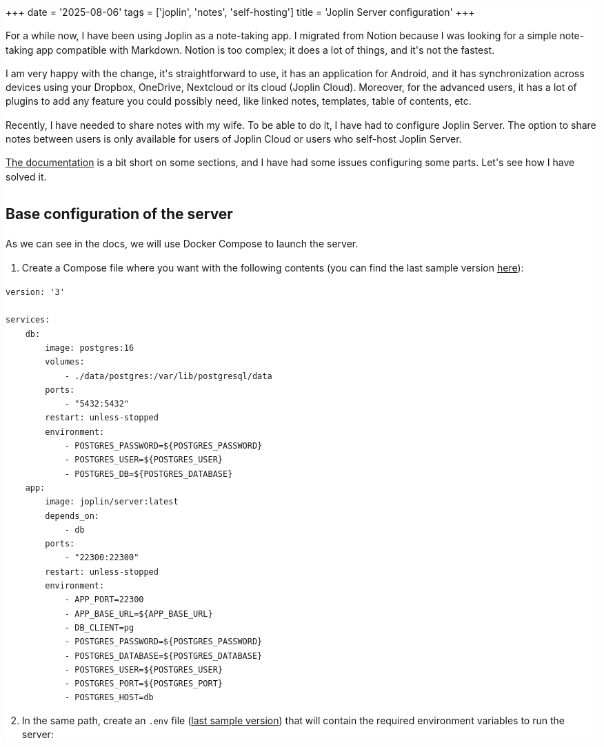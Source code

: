 +++
date = '2025-08-06'
tags = ['joplin', 'notes', 'self-hosting']
title = 'Joplin Server configuration'
+++

For a while now, I have been using Joplin as a note-taking app. I migrated from Notion because I was looking for a simple note-taking app compatible with Markdown. Notion is too complex; it does a lot of things, and it's not the fastest.

I am very happy with the change, it's straightforward to use, it has an application for Android, and it has synchronization across devices using your Dropbox, OneDrive, Nextcloud or its cloud (Joplin Cloud). Moreover, for the advanced users, it has a lot of plugins to add any feature you could possibly need, like linked notes, templates, table of contents, etc.

Recently, I have needed to share notes with my wife. To be able to do it, I have had to configure Joplin Server. The option to share notes between users is only available for users of Joplin Cloud or users who self-host Joplin Server.

[The documentation](https://github.com/laurent22/joplin/blob/dev/packages/server/README.md) is a bit short on some sections, and I have had some issues configuring some parts. Let's see how I have solved it.

## Base configuration of the server

As we can see in the docs, we will use Docker Compose to launch the server.

1. Create a Compose file where you want with the following contents (you can find the last sample version [here](https://raw.githubusercontent.com/laurent22/joplin/dev/docker-compose.server.yml)):
```docker
version: '3'

services:
    db:
        image: postgres:16
        volumes:
            - ./data/postgres:/var/lib/postgresql/data
        ports:
            - "5432:5432"
        restart: unless-stopped
        environment:
            - POSTGRES_PASSWORD=${POSTGRES_PASSWORD}
            - POSTGRES_USER=${POSTGRES_USER}
            - POSTGRES_DB=${POSTGRES_DATABASE}
    app:
        image: joplin/server:latest
        depends_on:
            - db
        ports:
            - "22300:22300"
        restart: unless-stopped
        environment:
            - APP_PORT=22300
            - APP_BASE_URL=${APP_BASE_URL}
            - DB_CLIENT=pg
            - POSTGRES_PASSWORD=${POSTGRES_PASSWORD}
            - POSTGRES_DATABASE=${POSTGRES_DATABASE}
            - POSTGRES_USER=${POSTGRES_USER}
            - POSTGRES_PORT=${POSTGRES_PORT}
            - POSTGRES_HOST=db

```
2. In the same path, create an `.env` file ([last sample version](https://raw.githubusercontent.com/laurent22/joplin/dev/.env-sample)) that will contain the required environment variables to run the server:
```env
```